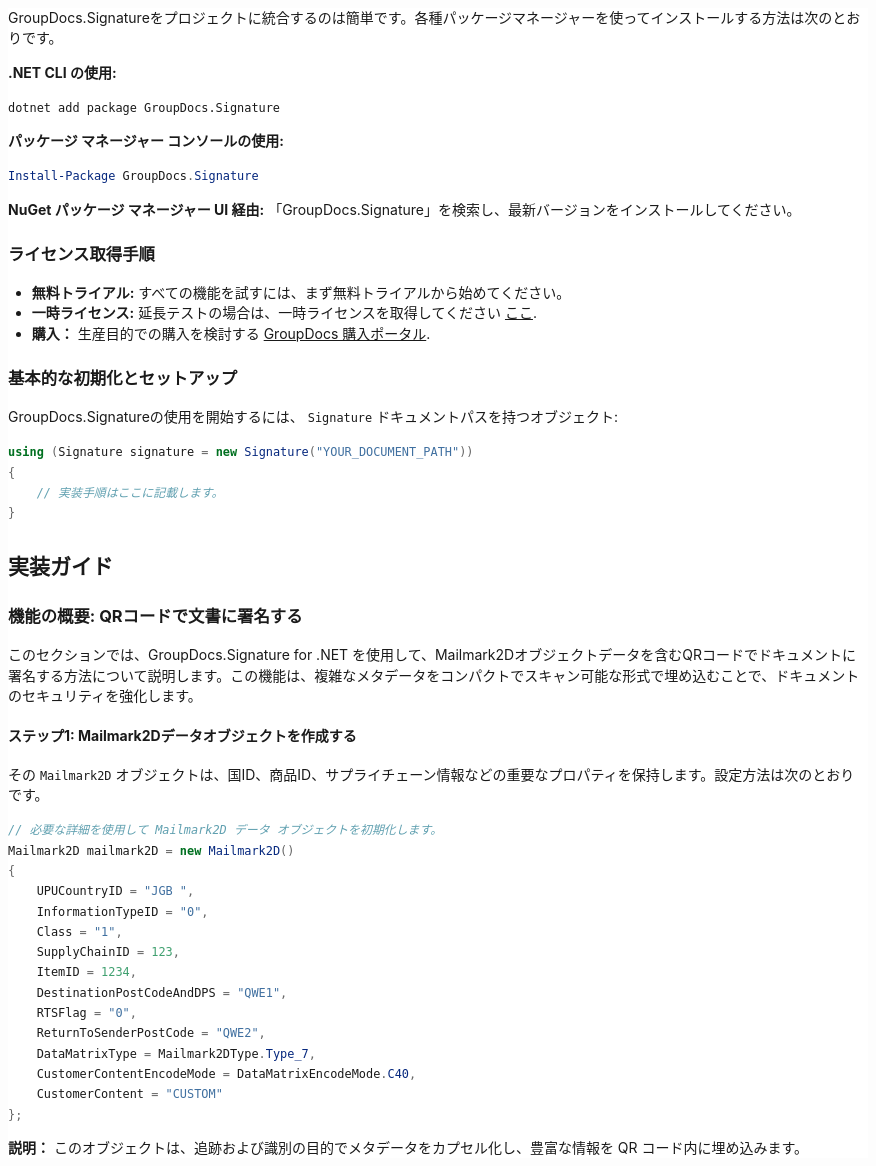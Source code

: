 GroupDocs.Signatureをプロジェクトに統合するのは簡単です。各種パッケージマネージャーを使ってインストールする方法は次のとおりです。

**.NET CLI の使用:**
```bash
dotnet add package GroupDocs.Signature
```

**パッケージ マネージャー コンソールの使用:**
```powershell
Install-Package GroupDocs.Signature
```

**NuGet パッケージ マネージャー UI 経由:**
「GroupDocs.Signature」を検索し、最新バージョンをインストールしてください。

### ライセンス取得手順
- **無料トライアル:** すべての機能を試すには、まず無料トライアルから始めてください。
- **一時ライセンス:** 延長テストの場合は、一時ライセンスを取得してください [ここ](https://purchase。groupdocs.com/temporary-license/).
- **購入：** 生産目的での購入を検討する [GroupDocs 購入ポータル](https://purchase。groupdocs.com/buy).

### 基本的な初期化とセットアップ
GroupDocs.Signatureの使用を開始するには、 `Signature` ドキュメントパスを持つオブジェクト:
```csharp
using (Signature signature = new Signature("YOUR_DOCUMENT_PATH"))
{
    // 実装手順はここに記載します。
}
```

## 実装ガイド

### 機能の概要: QRコードで文書に署名する
このセクションでは、GroupDocs.Signature for .NET を使用して、Mailmark2Dオブジェクトデータを含むQRコードでドキュメントに署名する方法について説明します。この機能は、複雑なメタデータをコンパクトでスキャン可能な形式で埋め込むことで、ドキュメントのセキュリティを強化します。

#### ステップ1: Mailmark2Dデータオブジェクトを作成する
その `Mailmark2D` オブジェクトは、国ID、商品ID、サプライチェーン情報などの重要なプロパティを保持します。設定方法は次のとおりです。
```csharp
// 必要な詳細を使用して Mailmark2D データ オブジェクトを初期化します。
Mailmark2D mailmark2D = new Mailmark2D()
{
    UPUCountryID = "JGB ",
    InformationTypeID = "0",
    Class = "1",
    SupplyChainID = 123,
    ItemID = 1234,
    DestinationPostCodeAndDPS = "QWE1",
    RTSFlag = "0",
    ReturnToSenderPostCode = "QWE2",
    DataMatrixType = Mailmark2DType.Type_7,
    CustomerContentEncodeMode = DataMatrixEncodeMode.C40,
    CustomerContent = "CUSTOM"
};
```
**説明：** このオブジェクトは、追跡および識別の目的でメタデータをカプセル化し、豊富な情報を QR コード内に埋め込みます。
